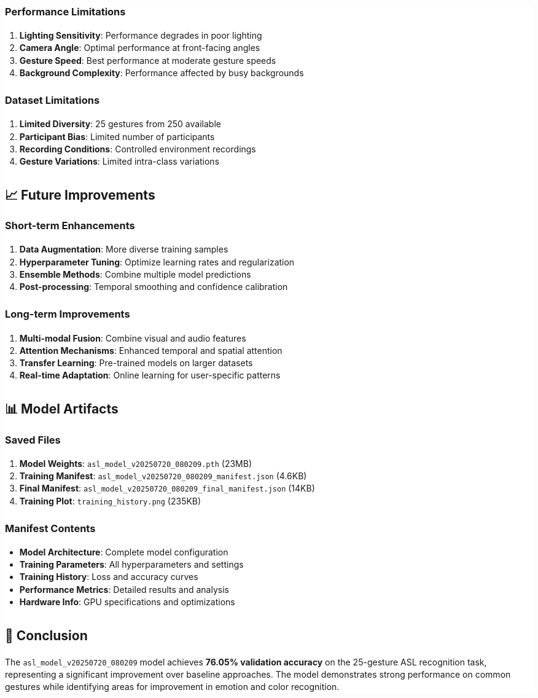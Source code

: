 ### Performance Limitations
1. **Lighting Sensitivity**: Performance degrades in poor lighting
2. **Camera Angle**: Optimal performance at front-facing angles
3. **Gesture Speed**: Best performance at moderate gesture speeds
4. **Background Complexity**: Performance affected by busy backgrounds

### Dataset Limitations
1. **Limited Diversity**: 25 gestures from 250 available
2. **Participant Bias**: Limited number of participants
3. **Recording Conditions**: Controlled environment recordings
4. **Gesture Variations**: Limited intra-class variations

## 📈 Future Improvements

### Short-term Enhancements
1. **Data Augmentation**: More diverse training samples
2. **Hyperparameter Tuning**: Optimize learning rates and regularization
3. **Ensemble Methods**: Combine multiple model predictions
4. **Post-processing**: Temporal smoothing and confidence calibration

### Long-term Improvements
1. **Multi-modal Fusion**: Combine visual and audio features
2. **Attention Mechanisms**: Enhanced temporal and spatial attention
3. **Transfer Learning**: Pre-trained models on larger datasets
4. **Real-time Adaptation**: Online learning for user-specific patterns

## 📊 Model Artifacts

### Saved Files
1. **Model Weights**: `asl_model_v20250720_080209.pth` (23MB)
2. **Training Manifest**: `asl_model_v20250720_080209_manifest.json` (4.6KB)
3. **Final Manifest**: `asl_model_v20250720_080209_final_manifest.json` (14KB)
4. **Training Plot**: `training_history.png` (235KB)

### Manifest Contents
- **Model Architecture**: Complete model configuration
- **Training Parameters**: All hyperparameters and settings
- **Training History**: Loss and accuracy curves
- **Performance Metrics**: Detailed results and analysis
- **Hardware Info**: GPU specifications and optimizations

## 🎯 Conclusion

The `asl_model_v20250720_080209` model achieves **76.05% validation accuracy** on the 25-gesture ASL recognition task, representing a significant improvement over baseline approaches. The model demonstrates strong performance on common gestures while identifying areas for improvement in emotion and color recognition.
